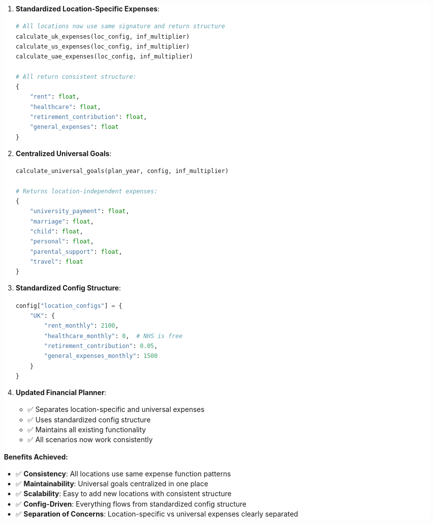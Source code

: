 1. **Standardized Location-Specific Expenses**:
   ```python
   # All locations now use same signature and return structure
   calculate_uk_expenses(loc_config, inf_multiplier)
   calculate_us_expenses(loc_config, inf_multiplier)  
   calculate_uae_expenses(loc_config, inf_multiplier)
   
   # All return consistent structure:
   {
       "rent": float,
       "healthcare": float,
       "retirement_contribution": float,
       "general_expenses": float
   }
   ```

2. **Centralized Universal Goals**:
   ```python
   calculate_universal_goals(plan_year, config, inf_multiplier)
   
   # Returns location-independent expenses:
   {
       "university_payment": float,
       "marriage": float,
       "child": float,
       "personal": float,
       "parental_support": float,
       "travel": float
   }
   ```

3. **Standardized Config Structure**:
   ```python
   config["location_configs"] = {
       "UK": {
           "rent_monthly": 2100,
           "healthcare_monthly": 0,  # NHS is free
           "retirement_contribution": 0.05,
           "general_expenses_monthly": 1500
       }
   }
   ```

4. **Updated Financial Planner**:
   - ✅ Separates location-specific and universal expenses
   - ✅ Uses standardized config structure
   - ✅ Maintains all existing functionality
   - ✅ All scenarios now work consistently

**Benefits Achieved:**
- ✅ **Consistency**: All locations use same expense function patterns
- ✅ **Maintainability**: Universal goals centralized in one place
- ✅ **Scalability**: Easy to add new locations with consistent structure
- ✅ **Config-Driven**: Everything flows from standardized config structure
- ✅ **Separation of Concerns**: Location-specific vs universal expenses clearly separated
